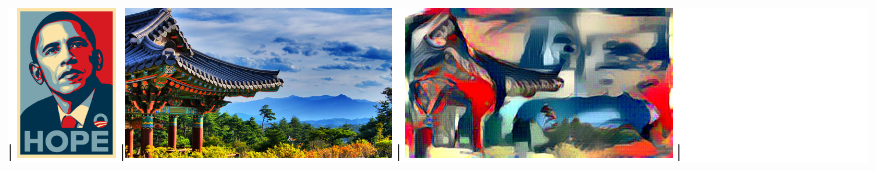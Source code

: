 | <img src="./images/styles1/1style0.jpg" height="150"> |<img src="./images/source_image/src30.jpg" height="150"> | <img src="./images/src30/style0.jpg" height="150"> |